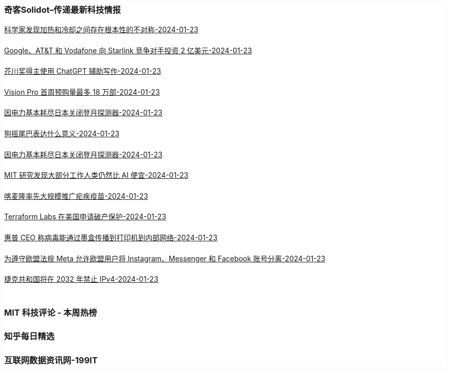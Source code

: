 



###  奇客Solidot–传递最新科技情报

<a target=_blank rel=nofollow href="https://www.solidot.org/story?sid=77208" >科学家发现加热和冷却之间存在根本性的不对称-2024-01-23</a><br/><br/><a target=_blank rel=nofollow href="https://www.solidot.org/story?sid=77207" >Google、AT&T 和 Vodafone 向 Starlink 竞争对手投资 2 亿美元-2024-01-23</a><br/><br/><a target=_blank rel=nofollow href="https://www.solidot.org/story?sid=77206" >芥川奖得主使用 ChatGPT 辅助写作-2024-01-23</a><br/><br/><a target=_blank rel=nofollow href="https://www.solidot.org/story?sid=77205" >Vision Pro 首周预购量最多 18 万部-2024-01-23</a><br/><br/><a target=_blank rel=nofollow href="https://www.solidot.org/story?sid=77204" >因电力基本耗尽日本关闭登月探测器-2024-01-23</a><br/><br/><a target=_blank rel=nofollow href="https://www.solidot.org/story?sid=77203" >狗摇尾巴表达什么意义-2024-01-23</a><br/><br/><a target=_blank rel=nofollow href="https://www.solidot.org/story?sid=77202" >因电力基本耗尽日本关闭登月探测器-2024-01-23</a><br/><br/><a target=_blank rel=nofollow href="https://www.solidot.org/story?sid=77201" >MIT 研究发现大部分工作人类仍然比 AI 便宜-2024-01-23</a><br/><br/><a target=_blank rel=nofollow href="https://www.solidot.org/story?sid=77200" >喀麦隆率先大规模推广疟疾疫苗-2024-01-23</a><br/><br/><a target=_blank rel=nofollow href="https://www.solidot.org/story?sid=77199" >Terraform Labs 在美国申请破产保护-2024-01-23</a><br/><br/><a target=_blank rel=nofollow href="https://www.solidot.org/story?sid=77198" >惠普 CEO 称病毒能通过墨盒传播到打印机到内部网络-2024-01-23</a><br/><br/><a target=_blank rel=nofollow href="https://www.solidot.org/story?sid=77197" >为遵守欧盟法规 Meta 允许欧盟用户将 Instagram、Messenger 和 Facebook 账号分离-2024-01-23</a><br/><br/><a target=_blank rel=nofollow href="https://www.solidot.org/story?sid=77196" >捷克共和国将在 2032 年禁止 IPv4-2024-01-23</a><br/><br/>







###  MIT 科技评论 - 本周热榜







###  知乎每日精选









###  互联网数据资讯网-199IT
